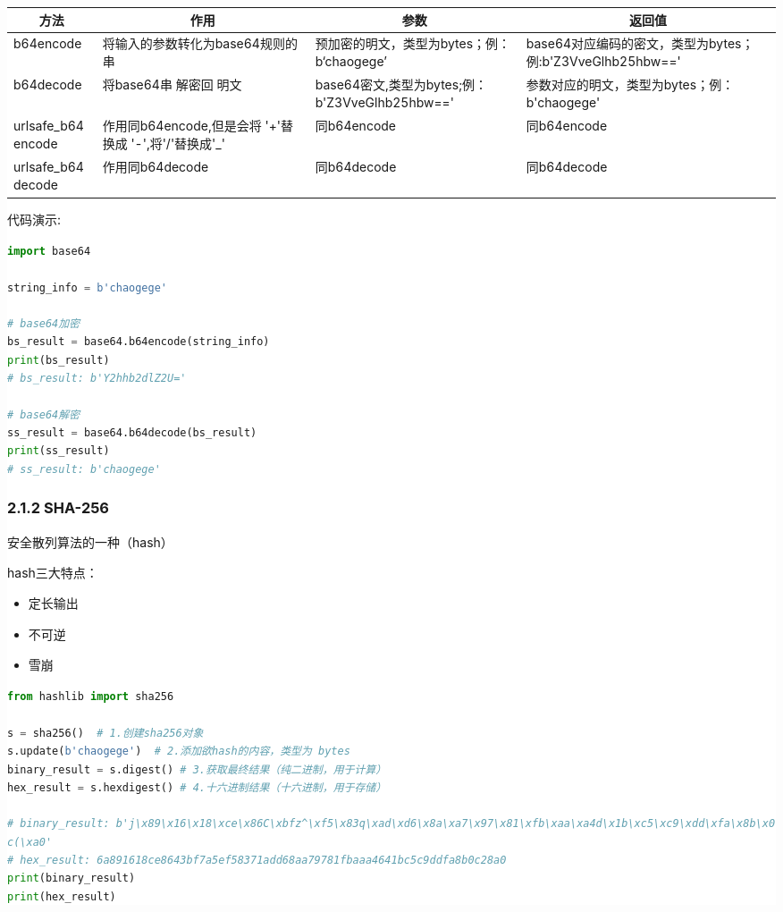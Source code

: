 | 方法              | 作用                                                  | 参数                                           | 返回值                                                    |
| ----------------- | ----------------------------------------------------- | ---------------------------------------------- | --------------------------------------------------------- |
| b64encode         | 将输入的参数转化为base64规则的串                      | 预加密的明文，类型为bytes；例：b‘chaogege’     | base64对应编码的密文，类型为bytes；例:b'Z3VveGlhb25hbw==' |
| b64decode         | 将base64串 解密回 明文                                | base64密文,类型为bytes;例：b'Z3VveGlhb25hbw==' | 参数对应的明文，类型为bytes；例：b'chaogege'              |
| urlsafe_b64encode | 作用同b64encode,但是会将 '+'替换成 '-',将'/'替换成'_' | 同b64encode                                    | 同b64encode                                               |
| urlsafe_b64decode | 作用同b64decode                                       | 同b64decode                                    | 同b64decode                                               |

代码演示:

```python
import base64

string_info = b'chaogege'

# base64加密
bs_result = base64.b64encode(string_info)
print(bs_result)
# bs_result: b'Y2hhb2dlZ2U='

# base64解密
ss_result = base64.b64decode(bs_result)
print(ss_result)
# ss_result: b'chaogege'
```

### **2.1.2 SHA-256**  

安全散列算法的一种（hash）

hash三大特点：

- 定长输出

- 不可逆

- 雪崩


```python
from hashlib import sha256

s = sha256()  # 1.创建sha256对象
s.update(b'chaogege')  # 2.添加欲hash的内容，类型为 bytes
binary_result = s.digest() # 3.获取最终结果（纯二进制，用于计算）
hex_result = s.hexdigest() # 4.十六进制结果（十六进制，用于存储）

# binary_result: b'j\x89\x16\x18\xce\x86C\xbfz^\xf5\x83q\xad\xd6\x8a\xa7\x97\x81\xfb\xaa\xa4d\x1b\xc5\xc9\xdd\xfa\x8b\x0c(\xa0'
# hex_result: 6a891618ce8643bf7a5ef58371add68aa79781fbaaa4641bc5c9ddfa8b0c28a0
print(binary_result)
print(hex_result)
```

